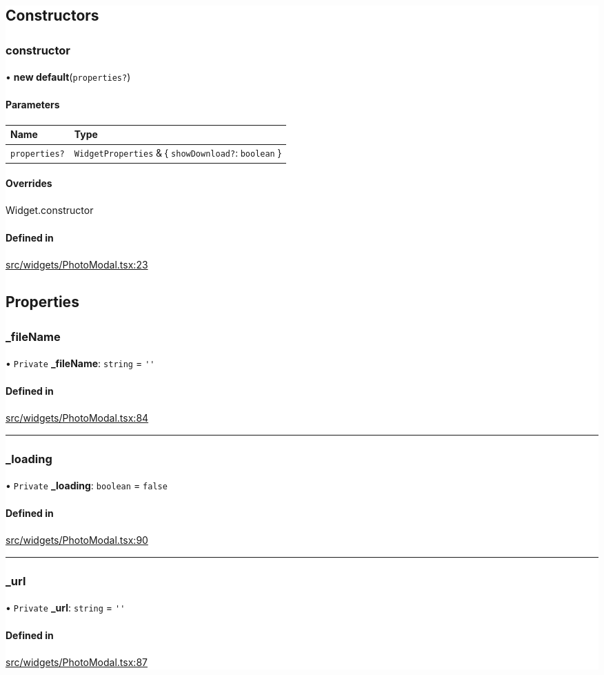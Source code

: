 ## Constructors

### constructor

• **new default**(`properties?`)

#### Parameters

| Name | Type |
| :------ | :------ |
| `properties?` | `WidgetProperties` & { `showDownload?`: `boolean`  } |

#### Overrides

Widget.constructor

#### Defined in

[src/widgets/PhotoModal.tsx:23](https://github.com/CityOfVernonia/core/blob/ba79e76/src/widgets/PhotoModal.tsx#L23)

## Properties

### \_fileName

• `Private` **\_fileName**: `string` = `''`

#### Defined in

[src/widgets/PhotoModal.tsx:84](https://github.com/CityOfVernonia/core/blob/ba79e76/src/widgets/PhotoModal.tsx#L84)

___

### \_loading

• `Private` **\_loading**: `boolean` = `false`

#### Defined in

[src/widgets/PhotoModal.tsx:90](https://github.com/CityOfVernonia/core/blob/ba79e76/src/widgets/PhotoModal.tsx#L90)

___

### \_url

• `Private` **\_url**: `string` = `''`

#### Defined in

[src/widgets/PhotoModal.tsx:87](https://github.com/CityOfVernonia/core/blob/ba79e76/src/widgets/PhotoModal.tsx#L87)
